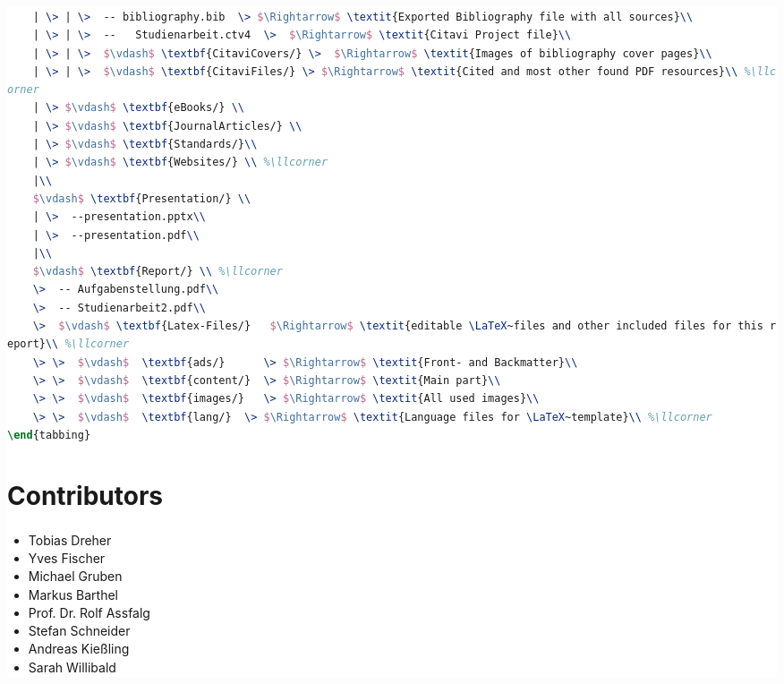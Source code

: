 ```LaTeX
	| \> | \>  -- bibliography.bib  \> $\Rightarrow$ \textit{Exported Bibliography file with all sources}\\
	| \> | \>  --	Studienarbeit.ctv4  \>  $\Rightarrow$ \textit{Citavi Project file}\\
	| \> | \>  $\vdash$ \textbf{CitaviCovers/} \>  $\Rightarrow$ \textit{Images of bibliography cover pages}\\
	| \> | \>  $\vdash$ \textbf{CitaviFiles/} \> $\Rightarrow$ \textit{Cited and most other found PDF resources}\\ %\llcorner
	| \> $\vdash$ \textbf{eBooks/} \\
	| \> $\vdash$ \textbf{JournalArticles/} \\
	| \> $\vdash$ \textbf{Standards/}\\
	| \> $\vdash$ \textbf{Websites/} \\ %\llcorner
	|\\
	$\vdash$ \textbf{Presentation/} \\
	| \>  --presentation.pptx\\
	| \>  --presentation.pdf\\
	|\\
	$\vdash$ \textbf{Report/} \\ %\llcorner
	\>  -- Aufgabenstellung.pdf\\
	\>  -- Studienarbeit2.pdf\\
	\>  $\vdash$ \textbf{Latex-Files/}   $\Rightarrow$ \textit{editable \LaTeX~files and other included files for this report}\\ %\llcorner
	\> \>  $\vdash$  \textbf{ads/}   	\> $\Rightarrow$ \textit{Front- and Backmatter}\\
	\> \>  $\vdash$  \textbf{content/}  \> $\Rightarrow$ \textit{Main part}\\
	\> \>  $\vdash$  \textbf{images/}   \> $\Rightarrow$ \textit{All used images}\\
	\> \>  $\vdash$  \textbf{lang/}  \> $\Rightarrow$ \textit{Language files for \LaTeX~template}\\ %\llcorner
\end{tabbing}
```

# Contributors

* Tobias Dreher
* Yves Fischer
* Michael Gruben
* Markus Barthel
* Prof. Dr. Rolf Assfalg
* Stefan Schneider
* Andreas Kießling
* Sarah Willibald
